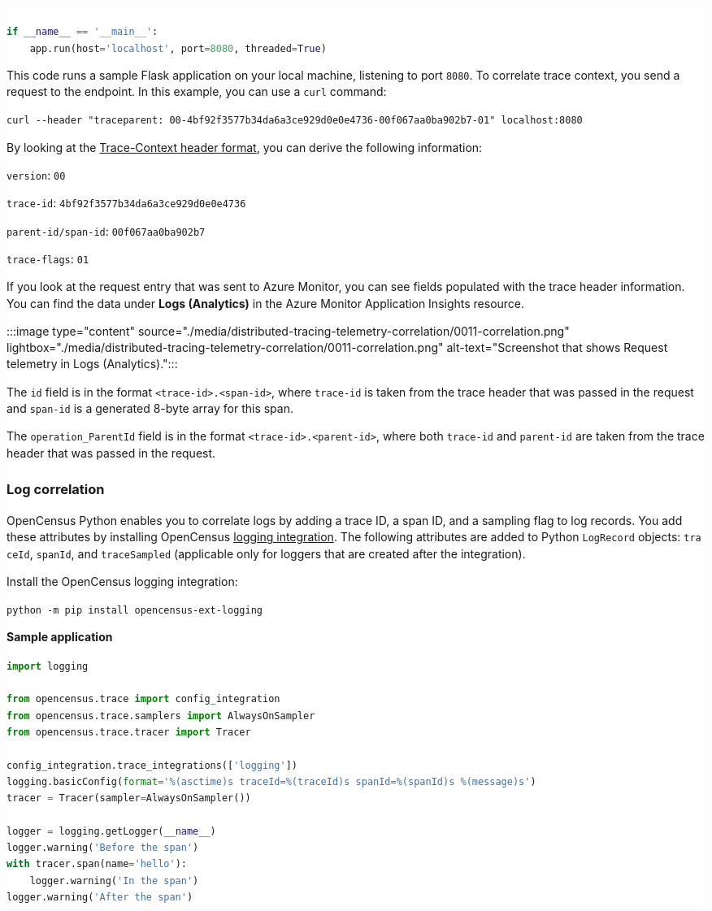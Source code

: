 ```python

if __name__ == '__main__':
    app.run(host='localhost', port=8080, threaded=True)
```

This code runs a sample Flask application on your local machine, listening to port `8080`. To correlate trace context, you send a request to the endpoint. In this example, you can use a `curl` command:

```
curl --header "traceparent: 00-4bf92f3577b34da6a3ce929d0e0e4736-00f067aa0ba902b7-01" localhost:8080
```

By looking at the [Trace-Context header format](https://www.w3.org/TR/trace-context/#trace-context-http-headers-format), you can derive the following information:

`version`: `00`

`trace-id`: `4bf92f3577b34da6a3ce929d0e0e4736`

`parent-id/span-id`: `00f067aa0ba902b7`

`trace-flags`: `01`

If you look at the request entry that was sent to Azure Monitor, you can see fields populated with the trace header information. You can find the data under **Logs (Analytics)** in the Azure Monitor Application Insights resource.

:::image type="content" source="./media/distributed-tracing-telemetry-correlation/0011-correlation.png" lightbox="./media/distributed-tracing-telemetry-correlation/0011-correlation.png" alt-text="Screenshot that shows Request telemetry in Logs (Analytics).":::

The `id` field is in the format `<trace-id>.<span-id>`, where `trace-id` is taken from the trace header that was passed in the request and `span-id` is a generated 8-byte array for this span.

The `operation_ParentId` field is in the format `<trace-id>.<parent-id>`, where both `trace-id` and `parent-id` are taken from the trace header that was passed in the request.

### Log correlation

OpenCensus Python enables you to correlate logs by adding a trace ID, a span ID, and a sampling flag to log records. You add these attributes by installing OpenCensus [logging integration](https://pypi.org/project/opencensus-ext-logging/). The following attributes are added to Python `LogRecord` objects: `traceId`, `spanId`, and `traceSampled` (applicable only for loggers that are created after the integration).

Install the OpenCensus logging integration:

```console
python -m pip install opencensus-ext-logging
```

**Sample application**

```python
import logging

from opencensus.trace import config_integration
from opencensus.trace.samplers import AlwaysOnSampler
from opencensus.trace.tracer import Tracer

config_integration.trace_integrations(['logging'])
logging.basicConfig(format='%(asctime)s traceId=%(traceId)s spanId=%(spanId)s %(message)s')
tracer = Tracer(sampler=AlwaysOnSampler())

logger = logging.getLogger(__name__)
logger.warning('Before the span')
with tracer.span(name='hello'):
    logger.warning('In the span')
logger.warning('After the span')
```